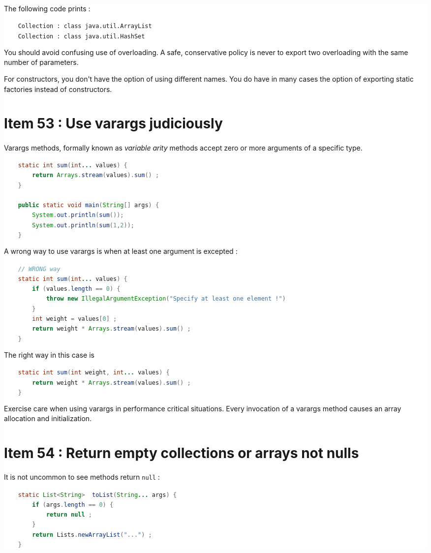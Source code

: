 The following code prints :
```
    Collection : class java.util.ArrayList
    Collection : class java.util.HashSet
```

You should avoid confusing use of overloading. A safe, conservative policy is never to export two overloading with the same number of parameters.

For constructors, you don't have the option of using different names. You do have in many cases the option of exporting static factories instead of constructors.

# Item 53 : Use varargs judiciously
Varargs methods, formally known as *variable arity* methods accept zero or more arguments of a specific type.
```java
    static int sum(int... values) {
        return Arrays.stream(values).sum() ;
    }

    public static void main(String[] args) {
        System.out.println(sum());
        System.out.println(sum(1,2));
    }
```

A wrong way to use varargs is when at least one argument is excepted :
```java
    // WRONG way
    static int sum(int... values) {
        if (values.length == 0) {
            throw new IllegalArgumentException("Specify at least one element !")
        }
        int weight = values[0] ;
        return weight * Arrays.stream(values).sum() ;
    }
```

The right way in this case is
```java
    static int sum(int weight, int... values) {
        return weight * Arrays.stream(values).sum() ;
    }
```

Exercise care when using varargs in performance critical situations. Every invocation of a varargs method causes an array allocation and initialization.

# Item 54 : Return empty collections or arrays not nulls
It is not uncommon to see methods return `null` :
```java
    static List<String>  toList(String... args) {
        if (args.length == 0) {
            return null ;
        }
        return Lists.newArrayList("...") ;
    }
```
